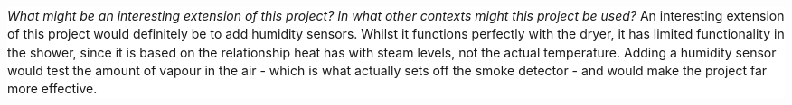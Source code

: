 *What might be an interesting extension of this project? In what other contexts might this project be used?*
An interesting extension of this project would definitely be to add humidity sensors. Whilst it functions perfectly with the dryer, it has limited functionality in the shower, since it is based on the relationship heat has with steam levels, not the actual temperature. Adding a humidity sensor would test the amount of vapour in the air - which is what actually sets off the smoke detector - and would make the project far more effective.
